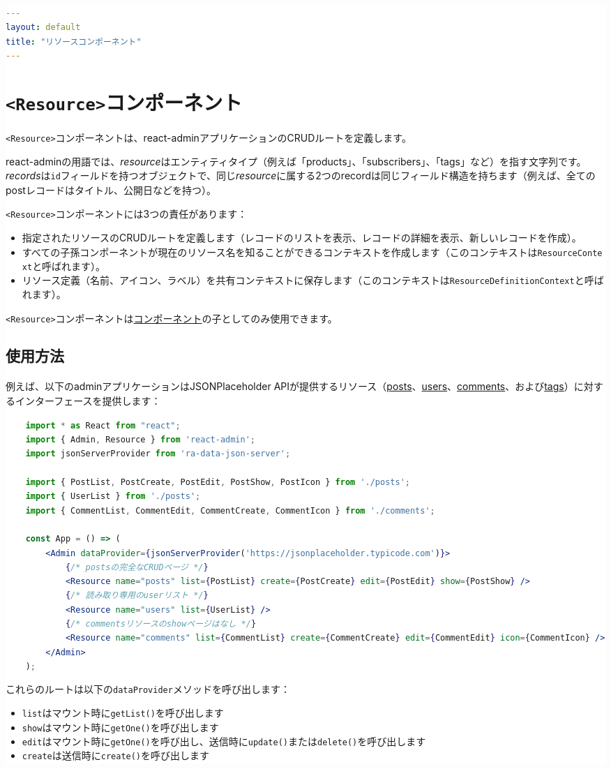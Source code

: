 ```yaml
---
layout: default
title: "リソースコンポーネント"
---
```


# `<Resource>`コンポーネント

`<Resource>`コンポーネントは、react-adminアプリケーションのCRUDルートを定義します。

react-adminの用語では、*resource*はエンティティタイプ（例えば「products」、「subscribers」、「tags」など）を指す文字列です。*records*は`id`フィールドを持つオブジェクトで、同じ*resource*に属する2つのrecordは同じフィールド構造を持ちます（例えば、全てのpostレコードはタイトル、公開日などを持つ）。

`<Resource>`コンポーネントには3つの責任があります：

- 指定されたリソースのCRUDルートを定義します（レコードのリストを表示、レコードの詳細を表示、新しいレコードを作成）。
- すべての子孫コンポーネントが現在のリソース名を知ることができるコンテキストを作成します（このコンテキストは`ResourceContext`と呼ばれます）。
- リソース定義（名前、アイコン、ラベル）を共有コンテキストに保存します（このコンテキストは`ResourceDefinitionContext`と呼ばれます）。

`<Resource>`コンポーネントは[<Admin>コンポーネント](./Admin.md)の子としてのみ使用できます。

## 使用方法

例えば、以下のadminアプリケーションはJSONPlaceholder APIが提供するリソース（[posts](https://jsonplaceholder.typicode.com/posts)、[users](https://jsonplaceholder.typicode.com/users)、[comments](https://jsonplaceholder.typicode.com/comments)、および[tags](https://jsonplaceholder.typicode.com/tags)）に対するインターフェースを提供します：

```jsx
    import * as React from "react";
    import { Admin, Resource } from 'react-admin';
    import jsonServerProvider from 'ra-data-json-server';

    import { PostList, PostCreate, PostEdit, PostShow, PostIcon } from './posts';
    import { UserList } from './posts';
    import { CommentList, CommentEdit, CommentCreate, CommentIcon } from './comments';

    const App = () => (
        <Admin dataProvider={jsonServerProvider('https://jsonplaceholder.typicode.com')}>
            {/* postsの完全なCRUDページ */}
            <Resource name="posts" list={PostList} create={PostCreate} edit={PostEdit} show={PostShow} />
            {/* 読み取り専用のuserリスト */}
            <Resource name="users" list={UserList} />
            {/* commentsリソースのshowページはなし */}
            <Resource name="comments" list={CommentList} create={CommentCreate} edit={CommentEdit} icon={CommentIcon} />
        </Admin>
    );
```

これらのルートは以下の`dataProvider`メソッドを呼び出します：

* `list`はマウント時に`getList()`を呼び出します
* `show`はマウント時に`getOne()`を呼び出します
* `edit`はマウント時に`getOne()`を呼び出し、送信時に`update()`または`delete()`を呼び出します
* `create`は送信時に`create()`を呼び出します
